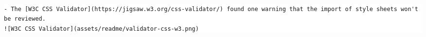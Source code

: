     - The [W3C CSS Validator](https://jigsaw.w3.org/css-validator/) found one warning that the import of style sheets won't be reviewed.
    ![W3C CSS Validator](assets/readme/validator-css-w3.png)
